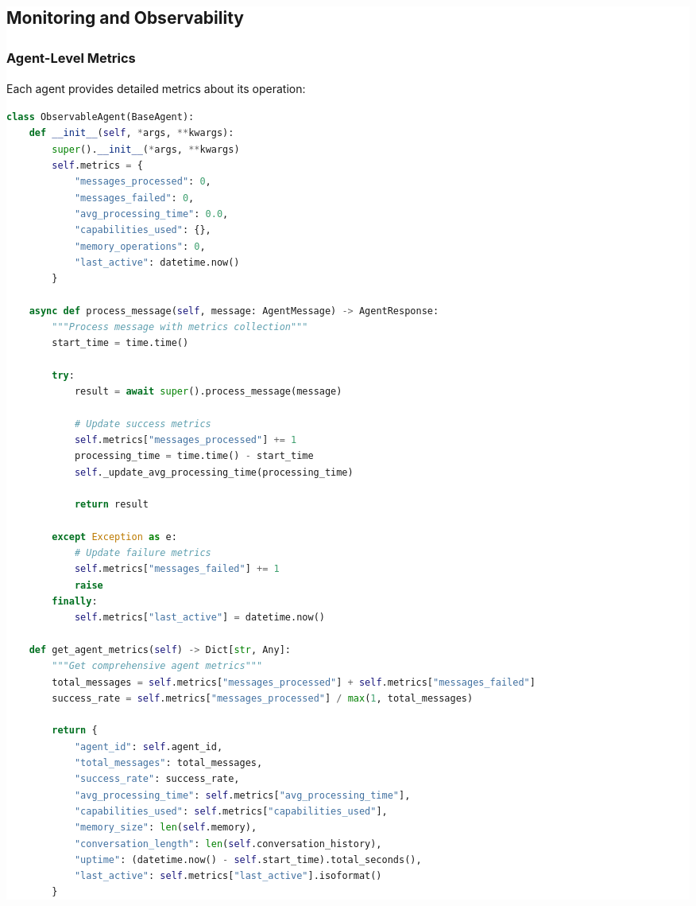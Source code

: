 
## Monitoring and Observability

### Agent-Level Metrics

Each agent provides detailed metrics about its operation:

```python
class ObservableAgent(BaseAgent):
    def __init__(self, *args, **kwargs):
        super().__init__(*args, **kwargs)
        self.metrics = {
            "messages_processed": 0,
            "messages_failed": 0,
            "avg_processing_time": 0.0,
            "capabilities_used": {},
            "memory_operations": 0,
            "last_active": datetime.now()
        }
    
    async def process_message(self, message: AgentMessage) -> AgentResponse:
        """Process message with metrics collection"""
        start_time = time.time()
        
        try:
            result = await super().process_message(message)
            
            # Update success metrics
            self.metrics["messages_processed"] += 1
            processing_time = time.time() - start_time
            self._update_avg_processing_time(processing_time)
            
            return result
            
        except Exception as e:
            # Update failure metrics
            self.metrics["messages_failed"] += 1
            raise
        finally:
            self.metrics["last_active"] = datetime.now()
    
    def get_agent_metrics(self) -> Dict[str, Any]:
        """Get comprehensive agent metrics"""
        total_messages = self.metrics["messages_processed"] + self.metrics["messages_failed"]
        success_rate = self.metrics["messages_processed"] / max(1, total_messages)
        
        return {
            "agent_id": self.agent_id,
            "total_messages": total_messages,
            "success_rate": success_rate,
            "avg_processing_time": self.metrics["avg_processing_time"],
            "capabilities_used": self.metrics["capabilities_used"],
            "memory_size": len(self.memory),
            "conversation_length": len(self.conversation_history),
            "uptime": (datetime.now() - self.start_time).total_seconds(),
            "last_active": self.metrics["last_active"].isoformat()
        }
```
